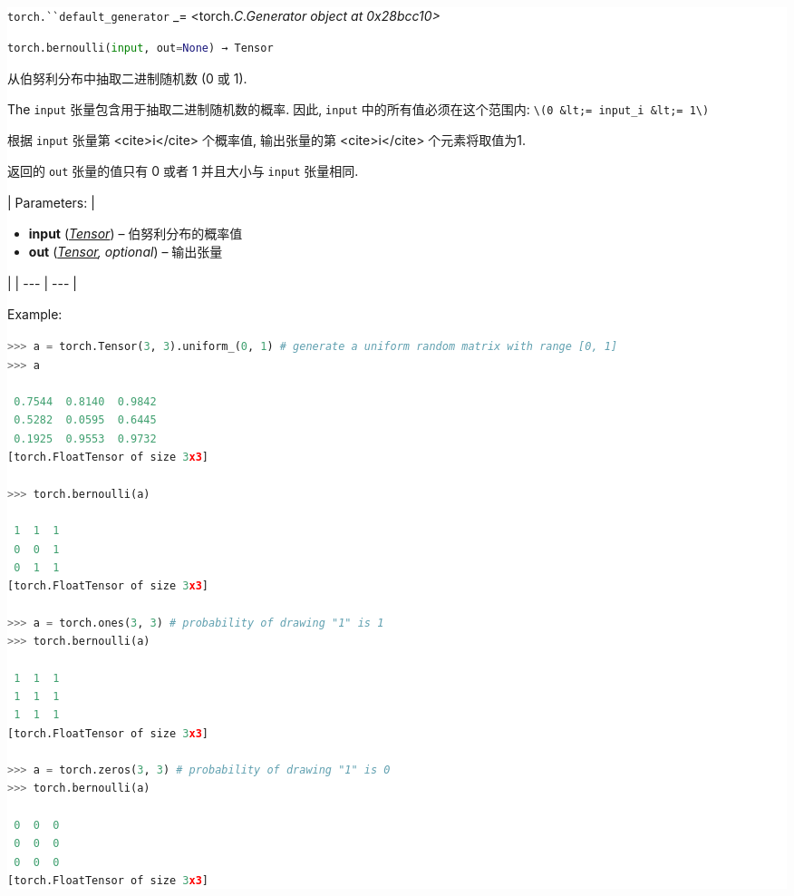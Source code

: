 `torch.``default_generator` _= <torch._C.Generator object at 0x28bcc10>_

```py
torch.bernoulli(input, out=None) → Tensor
```

从伯努利分布中抽取二进制随机数 (0 或 1).

The `input` 张量包含用于抽取二进制随机数的概率. 因此, `input` 中的所有值必须在这个范围内: `\(0 &lt;= input_i &lt;= 1\)`

根据 `input` 张量第 &lt;cite&gt;i&lt;/cite&gt; 个概率值, 输出张量的第 &lt;cite&gt;i&lt;/cite&gt; 个元素将取值为1.

返回的 `out` 张量的值只有 0 或者 1 并且大小与 `input` 张量相同.

| Parameters: | 

*   **input** ([_Tensor_](tensors.html#torch.Tensor "torch.Tensor")) – 伯努利分布的概率值
*   **out** ([_Tensor_](tensors.html#torch.Tensor "torch.Tensor")_,_ _optional_) – 输出张量

 |
| --- | --- |

Example:

```py
>>> a = torch.Tensor(3, 3).uniform_(0, 1) # generate a uniform random matrix with range [0, 1]
>>> a

 0.7544  0.8140  0.9842
 0.5282  0.0595  0.6445
 0.1925  0.9553  0.9732
[torch.FloatTensor of size 3x3]

>>> torch.bernoulli(a)

 1  1  1
 0  0  1
 0  1  1
[torch.FloatTensor of size 3x3]

>>> a = torch.ones(3, 3) # probability of drawing "1" is 1
>>> torch.bernoulli(a)

 1  1  1
 1  1  1
 1  1  1
[torch.FloatTensor of size 3x3]

>>> a = torch.zeros(3, 3) # probability of drawing "1" is 0
>>> torch.bernoulli(a)

 0  0  0
 0  0  0
 0  0  0
[torch.FloatTensor of size 3x3]

```
